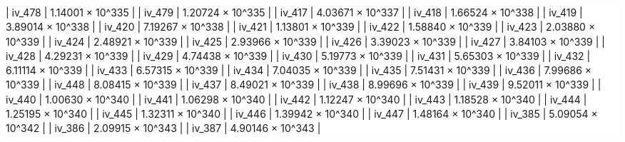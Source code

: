 | iv_478 | 1.14001 × 10^335 |
| iv_479 | 1.20724 × 10^335 |
| iv_417 | 4.03671 × 10^337 |
| iv_418 | 1.66524 × 10^338 |
| iv_419 | 3.89014 × 10^338 |
| iv_420 | 7.19267 × 10^338 |
| iv_421 | 1.13801 × 10^339 |
| iv_422 | 1.58840 × 10^339 |
| iv_423 | 2.03880 × 10^339 |
| iv_424 | 2.48921 × 10^339 |
| iv_425 | 2.93966 × 10^339 |
| iv_426 | 3.39023 × 10^339 |
| iv_427 | 3.84103 × 10^339 |
| iv_428 | 4.29231 × 10^339 |
| iv_429 | 4.74438 × 10^339 |
| iv_430 | 5.19773 × 10^339 |
| iv_431 | 5.65303 × 10^339 |
| iv_432 | 6.11114 × 10^339 |
| iv_433 | 6.57315 × 10^339 |
| iv_434 | 7.04035 × 10^339 |
| iv_435 | 7.51431 × 10^339 |
| iv_436 | 7.99686 × 10^339 |
| iv_448 | 8.08415 × 10^339 |
| iv_437 | 8.49021 × 10^339 |
| iv_438 | 8.99696 × 10^339 |
| iv_439 | 9.52011 × 10^339 |
| iv_440 | 1.00630 × 10^340 |
| iv_441 | 1.06298 × 10^340 |
| iv_442 | 1.12247 × 10^340 |
| iv_443 | 1.18528 × 10^340 |
| iv_444 | 1.25195 × 10^340 |
| iv_445 | 1.32311 × 10^340 |
| iv_446 | 1.39942 × 10^340 |
| iv_447 | 1.48164 × 10^340 |
| iv_385 | 5.09054 × 10^342 |
| iv_386 | 2.09915 × 10^343 |
| iv_387 | 4.90146 × 10^343 |